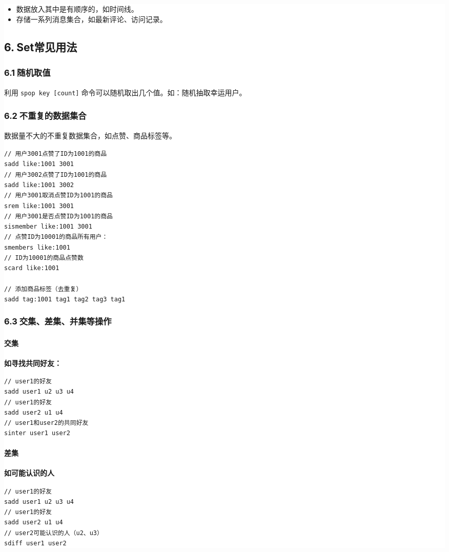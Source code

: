 - 数据放入其中是有顺序的，如时间线。
- 存储一系列消息集合，如最新评论、访问记录。

## 6. Set常见用法

### 6.1 随机取值

利用 `spop key [count]` 命令可以随机取出几个值。如：随机抽取幸运用户。

### 6.2 不重复的数据集合

数据量不大的不重复数据集合，如点赞、商品标签等。

```redis
// 用户3001点赞了ID为1001的商品
sadd like:1001 3001
// 用户3002点赞了ID为1001的商品
sadd like:1001 3002
// 用户3001取消点赞ID为1001的商品
srem like:1001 3001
// 用户3001是否点赞ID为1001的商品
sismember like:1001 3001
// 点赞ID为10001的商品所有用户：
smembers like:1001
// ID为10001的商品点赞数
scard like:1001

// 添加商品标签（去重复）
sadd tag:1001 tag1 tag2 tag3 tag1
```

### 6.3 交集、差集、并集等操作

#### 交集

**如寻找共同好友：**

```redis
// user1的好友
sadd user1 u2 u3 u4
// user1的好友
sadd user2 u1 u4
// user1和user2的共同好友
sinter user1 user2
```

#### 差集

**如可能认识的人**

```redis
// user1的好友
sadd user1 u2 u3 u4
// user1的好友
sadd user2 u1 u4
// user2可能认识的人（u2、u3）
sdiff user1 user2
```

